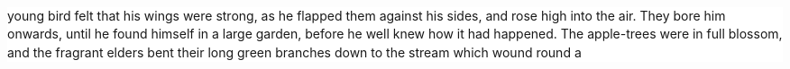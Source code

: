 young
bird
felt
that
his
wings
were
strong,
as
he
flapped
them
against
his
sides,
and
rose
high
into
the
air.
They
bore
him
onwards,
until
he
found
himself
in
a
large
garden,
before
he
well
knew
how
it
had
happened.
The
apple-trees
were
in
full
blossom,
and
the
fragrant
elders
bent
their
long
green
branches
down
to
the
stream
which
wound
round
a